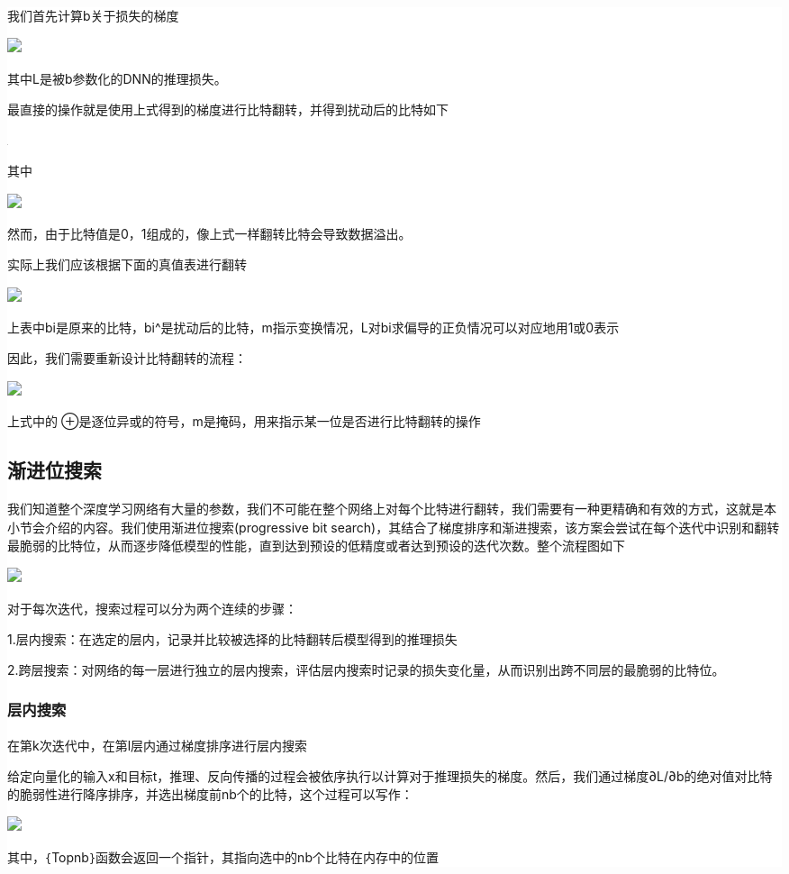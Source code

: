 我们首先计算b关于损失的梯度

[![](https://p1.ssl.qhimg.com/t0172dadb77012f0264.png)](https://p1.ssl.qhimg.com/t0172dadb77012f0264.png)

其中L是被b参数化的DNN的推理损失。

最直接的操作就是使用上式得到的梯度进行比特翻转，并得到扰动后的比特如下

[![](data:image/png;base64,iVBORw0KGgoAAAANSUhEUgAAAAEAAAABCAYAAAAfFcSJAAAAAXNSR0IArs4c6QAAAARnQU1BAACxjwv8YQUAAAAJcEhZcwAADsQAAA7EAZUrDhsAAAANSURBVBhXYzh8+PB/AAffA0nNPuCLAAAAAElFTkSuQmCC)](https://p3.ssl.qhimg.com/t01f12f91804c379849.png)

其中

[![](https://p5.ssl.qhimg.com/t014cd87a6e9fd00dca.png)](https://p5.ssl.qhimg.com/t014cd87a6e9fd00dca.png)

然而，由于比特值是0，1组成的，像上式一样翻转比特会导致数据溢出。

实际上我们应该根据下面的真值表进行翻转

[![](https://p0.ssl.qhimg.com/t01f5c0b5039beb4c09.png)](https://p0.ssl.qhimg.com/t01f5c0b5039beb4c09.png)

上表中bi是原来的比特，bi^是扰动后的比特，m指示变换情况，L对bi求偏导的正负情况可以对应地用1或0表示

因此，我们需要重新设计比特翻转的流程：

[![](https://p4.ssl.qhimg.com/t0184be7f1f345ff0eb.png)](https://p4.ssl.qhimg.com/t0184be7f1f345ff0eb.png)

上式中的 ⊕是逐位异或的符号，m是掩码，用来指示某一位是否进行比特翻转的操作



## 渐进位搜索

我们知道整个深度学习网络有大量的参数，我们不可能在整个网络上对每个比特进行翻转，我们需要有一种更精确和有效的方式，这就是本小节会介绍的内容。我们使用渐进位搜索(progressive bit search)，其结合了梯度排序和渐进搜索，该方案会尝试在每个迭代中识别和翻转最脆弱的比特位，从而逐步降低模型的性能，直到达到预设的低精度或者达到预设的迭代次数。整个流程图如下

[![](https://p5.ssl.qhimg.com/t015e80b8c90fb511d6.png)](https://p5.ssl.qhimg.com/t015e80b8c90fb511d6.png)

对于每次迭代，搜索过程可以分为两个连续的步骤：

1.层内搜索：在选定的层内，记录并比较被选择的比特翻转后模型得到的推理损失

2.跨层搜索：对网络的每一层进行独立的层内搜索，评估层内搜索时记录的损失变化量，从而识别出跨不同层的最脆弱的比特位。

### <a class="reference-link" name="%E5%B1%82%E5%86%85%E6%90%9C%E7%B4%A2"></a>层内搜索

在第k次迭代中，在第l层内通过梯度排序进行层内搜索

给定向量化的输入x和目标t，推理、反向传播的过程会被依序执行以计算对于推理损失的梯度。然后，我们通过梯度∂L/∂b的绝对值对比特的脆弱性进行降序排序，并选出梯度前nb个的比特，这个过程可以写作：

[![](https://p5.ssl.qhimg.com/t0158e4b87e3e3278da.png)](https://p5.ssl.qhimg.com/t0158e4b87e3e3278da.png)

其中，`{`Topnb`}`函数会返回一个指针，其指向选中的nb个比特在内存中的位置
